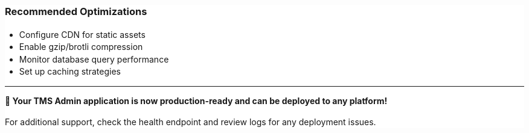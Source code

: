 ### Recommended Optimizations

- Configure CDN for static assets
- Enable gzip/brotli compression
- Monitor database query performance
- Set up caching strategies

---

**🎉 Your TMS Admin application is now production-ready and can be deployed to any platform!**

For additional support, check the health endpoint and review logs for any deployment issues.
